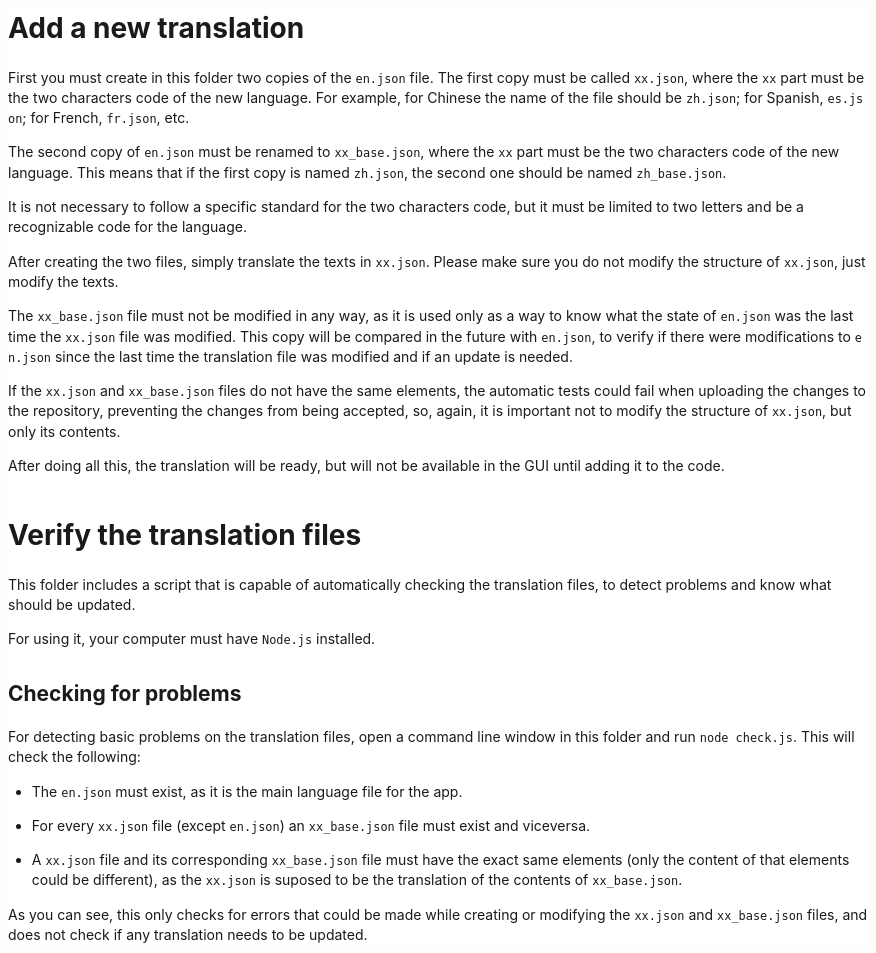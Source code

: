 # Add a new translation

First you must create in this folder two copies of the `en.json` file. The first
copy must be called `xx.json`, where the `xx` part must be the two characters code
of the new language. For example, for Chinese the name of the file should be
`zh.json`; for Spanish, `es.json`; for French, `fr.json`, etc.

The second copy of `en.json` must be renamed to `xx_base.json`, where the `xx` part
must be the two characters code of the new language. This means that if the first
copy is named `zh.json`, the second one should be named `zh_base.json`.

It is not necessary to follow a specific standard for the two characters code, but
it must be limited to two letters and be a recognizable code for the language.

After creating the two files, simply translate the texts in `xx.json`. Please make
sure you do not modify the structure of `xx.json`, just modify the texts.

The `xx_base.json` file must not be modified in any way, as it is used only as a way
to know what the state of `en.json` was the last time the `xx.json` file was
modified. This copy will be compared in the future with `en.json`, to verify if
there were modifications to `en.json` since the last time the translation file was
modified and if an update is needed.

If the `xx.json` and `xx_base.json` files do not have the same elements, the
automatic tests could fail when uploading the changes to the repository, preventing
the changes from being accepted, so, again, it is important not to modify the
structure of `xx.json`, but only its contents.

After doing all this, the translation will be ready, but will not be available in
the GUI until adding it to the code.

# Verify the translation files

This folder includes a script that is capable of automatically checking the
translation files, to detect problems and know what should be updated.

For using it, your computer must have `Node.js` installed.

## Checking for problems

For detecting basic problems on the translation files, open a command line window
in this folder and run `node check.js`. This will check the following:

- The `en.json` must exist, as it is the main language file for the app.

- For every `xx.json` file (except `en.json`) an `xx_base.json` file must exist
and viceversa.

- A `xx.json` file and its corresponding `xx_base.json` file must have the exact
same elements (only the content of that elements could be different), as the
`xx.json` is suposed to be the translation of the contents of `xx_base.json`.

As you can see, this only checks for errors that could be made while creating or
modifying the `xx.json` and `xx_base.json` files, and does not check if any
translation needs to be updated.
